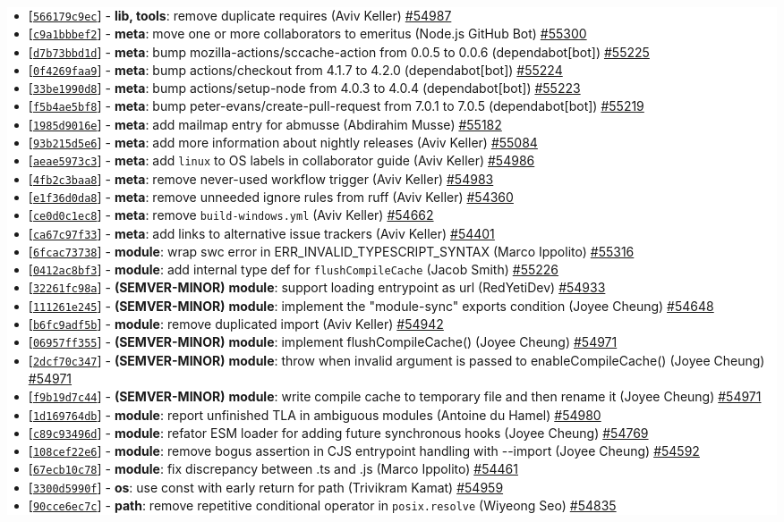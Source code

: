 * \[[`566179c9ec`](https://github.com/nodejs/node/commit/566179c9ec)] - **lib, tools**: remove duplicate requires (Aviv Keller) [#54987](https://github.com/nodejs/node/pull/54987)
* \[[`c9a1bbbef2`](https://github.com/nodejs/node/commit/c9a1bbbef2)] - **meta**: move one or more collaborators to emeritus (Node.js GitHub Bot) [#55300](https://github.com/nodejs/node/pull/55300)
* \[[`d7b73bbd1d`](https://github.com/nodejs/node/commit/d7b73bbd1d)] - **meta**: bump mozilla-actions/sccache-action from 0.0.5 to 0.0.6 (dependabot\[bot]) [#55225](https://github.com/nodejs/node/pull/55225)
* \[[`0f4269faa9`](https://github.com/nodejs/node/commit/0f4269faa9)] - **meta**: bump actions/checkout from 4.1.7 to 4.2.0 (dependabot\[bot]) [#55224](https://github.com/nodejs/node/pull/55224)
* \[[`33be1990d8`](https://github.com/nodejs/node/commit/33be1990d8)] - **meta**: bump actions/setup-node from 4.0.3 to 4.0.4 (dependabot\[bot]) [#55223](https://github.com/nodejs/node/pull/55223)
* \[[`f5b4ae5bf8`](https://github.com/nodejs/node/commit/f5b4ae5bf8)] - **meta**: bump peter-evans/create-pull-request from 7.0.1 to 7.0.5 (dependabot\[bot]) [#55219](https://github.com/nodejs/node/pull/55219)
* \[[`1985d9016e`](https://github.com/nodejs/node/commit/1985d9016e)] - **meta**: add mailmap entry for abmusse (Abdirahim Musse) [#55182](https://github.com/nodejs/node/pull/55182)
* \[[`93b215d5e6`](https://github.com/nodejs/node/commit/93b215d5e6)] - **meta**: add more information about nightly releases (Aviv Keller) [#55084](https://github.com/nodejs/node/pull/55084)
* \[[`aeae5973c3`](https://github.com/nodejs/node/commit/aeae5973c3)] - **meta**: add `linux` to OS labels in collaborator guide (Aviv Keller) [#54986](https://github.com/nodejs/node/pull/54986)
* \[[`4fb2c3baa8`](https://github.com/nodejs/node/commit/4fb2c3baa8)] - **meta**: remove never-used workflow trigger (Aviv Keller) [#54983](https://github.com/nodejs/node/pull/54983)
* \[[`e1f36d0da8`](https://github.com/nodejs/node/commit/e1f36d0da8)] - **meta**: remove unneeded ignore rules from ruff (Aviv Keller) [#54360](https://github.com/nodejs/node/pull/54360)
* \[[`ce0d0c1ec8`](https://github.com/nodejs/node/commit/ce0d0c1ec8)] - **meta**: remove `build-windows.yml` (Aviv Keller) [#54662](https://github.com/nodejs/node/pull/54662)
* \[[`ca67c97f33`](https://github.com/nodejs/node/commit/ca67c97f33)] - **meta**: add links to alternative issue trackers (Aviv Keller) [#54401](https://github.com/nodejs/node/pull/54401)
* \[[`6fcac73738`](https://github.com/nodejs/node/commit/6fcac73738)] - **module**: wrap swc error in ERR\_INVALID\_TYPESCRIPT\_SYNTAX (Marco Ippolito) [#55316](https://github.com/nodejs/node/pull/55316)
* \[[`0412ac8bf3`](https://github.com/nodejs/node/commit/0412ac8bf3)] - **module**: add internal type def for `flushCompileCache` (Jacob Smith) [#55226](https://github.com/nodejs/node/pull/55226)
* \[[`32261fc98a`](https://github.com/nodejs/node/commit/32261fc98a)] - **(SEMVER-MINOR)** **module**: support loading entrypoint as url (RedYetiDev) [#54933](https://github.com/nodejs/node/pull/54933)
* \[[`111261e245`](https://github.com/nodejs/node/commit/111261e245)] - **(SEMVER-MINOR)** **module**: implement the "module-sync" exports condition (Joyee Cheung) [#54648](https://github.com/nodejs/node/pull/54648)
* \[[`b6fc9adf5b`](https://github.com/nodejs/node/commit/b6fc9adf5b)] - **module**: remove duplicated import (Aviv Keller) [#54942](https://github.com/nodejs/node/pull/54942)
* \[[`06957ff355`](https://github.com/nodejs/node/commit/06957ff355)] - **(SEMVER-MINOR)** **module**: implement flushCompileCache() (Joyee Cheung) [#54971](https://github.com/nodejs/node/pull/54971)
* \[[`2dcf70c347`](https://github.com/nodejs/node/commit/2dcf70c347)] - **(SEMVER-MINOR)** **module**: throw when invalid argument is passed to enableCompileCache() (Joyee Cheung) [#54971](https://github.com/nodejs/node/pull/54971)
* \[[`f9b19d7c44`](https://github.com/nodejs/node/commit/f9b19d7c44)] - **(SEMVER-MINOR)** **module**: write compile cache to temporary file and then rename it (Joyee Cheung) [#54971](https://github.com/nodejs/node/pull/54971)
* \[[`1d169764db`](https://github.com/nodejs/node/commit/1d169764db)] - **module**: report unfinished TLA in ambiguous modules (Antoine du Hamel) [#54980](https://github.com/nodejs/node/pull/54980)
* \[[`c89c93496d`](https://github.com/nodejs/node/commit/c89c93496d)] - **module**: refator ESM loader for adding future synchronous hooks (Joyee Cheung) [#54769](https://github.com/nodejs/node/pull/54769)
* \[[`108cef22e6`](https://github.com/nodejs/node/commit/108cef22e6)] - **module**: remove bogus assertion in CJS entrypoint handling with --import (Joyee Cheung) [#54592](https://github.com/nodejs/node/pull/54592)
* \[[`67ecb10c78`](https://github.com/nodejs/node/commit/67ecb10c78)] - **module**: fix discrepancy between .ts and .js (Marco Ippolito) [#54461](https://github.com/nodejs/node/pull/54461)
* \[[`3300d5990f`](https://github.com/nodejs/node/commit/3300d5990f)] - **os**: use const with early return for path (Trivikram Kamat) [#54959](https://github.com/nodejs/node/pull/54959)
* \[[`90cce6ec7c`](https://github.com/nodejs/node/commit/90cce6ec7c)] - **path**: remove repetitive conditional operator in `posix.resolve` (Wiyeong Seo) [#54835](https://github.com/nodejs/node/pull/54835)